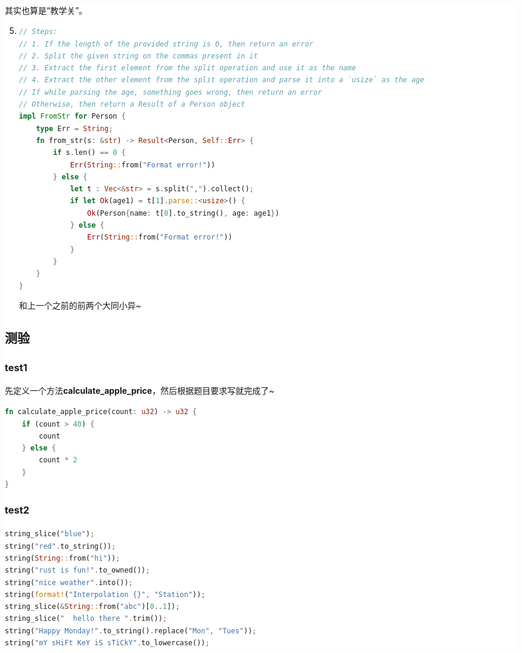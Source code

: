    ```
   ```

   其实也算是“教学关”。

5. ```rust
   // Steps:
   // 1. If the length of the provided string is 0, then return an error
   // 2. Split the given string on the commas present in it
   // 3. Extract the first element from the split operation and use it as the name
   // 4. Extract the other element from the split operation and parse it into a `usize` as the age
   // If while parsing the age, something goes wrong, then return an error
   // Otherwise, then return a Result of a Person object
   impl FromStr for Person {
       type Err = String;
       fn from_str(s: &str) -> Result<Person, Self::Err> {
           if s.len() == 0 {
               Err(String::from("Format error!"))
           } else {
               let t : Vec<&str> = s.split(",").collect();
               if let Ok(age1) = t[1].parse::<usize>() {
                   Ok(Person{name: t[0].to_string(), age: age1})
               } else {
                   Err(String::from("Format error!"))
               }
           }
       }
   }
   ```

   和上一个之前的前两个大同小异~



## 测验

### test1

先定义一个方法**calculate_apple_price**，然后根据题目要求写就完成了~

```rust
fn calculate_apple_price(count: u32) -> u32 {
    if (count > 40) {
        count
    } else {
        count * 2
    }
}
```

### test2

```rust
string_slice("blue");
string("red".to_string());
string(String::from("hi"));
string("rust is fun!".to_owned());
string("nice weather".into());
string(format!("Interpolation {}", "Station"));
string_slice(&String::from("abc")[0..1]);
string_slice("  hello there ".trim());
string("Happy Monday!".to_string().replace("Mon", "Tues"));
string("mY sHiFt KeY iS sTiCkY".to_lowercase());
```
